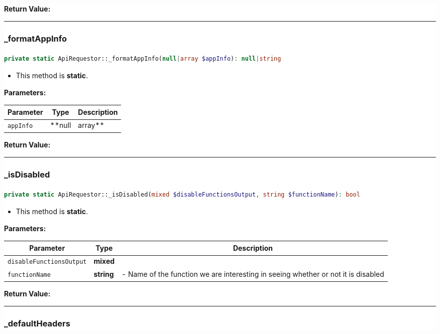 
**Return Value:**





---
### _formatAppInfo



```php
private static ApiRequestor::_formatAppInfo(null|array $appInfo): null|string
```



* This method is **static**.




**Parameters:**

| Parameter | Type | Description |
|-----------|------|-------------|
| `appInfo` | **null|array** |  |


**Return Value:**





---
### _isDisabled



```php
private static ApiRequestor::_isDisabled(mixed $disableFunctionsOutput, string $functionName): bool
```



* This method is **static**.




**Parameters:**

| Parameter | Type | Description |
|-----------|------|-------------|
| `disableFunctionsOutput` | **mixed** |  |
| `functionName` | **string** | - Name of the function we are interesting in seeing whether or not it is disabled |


**Return Value:**





---
### _defaultHeaders

